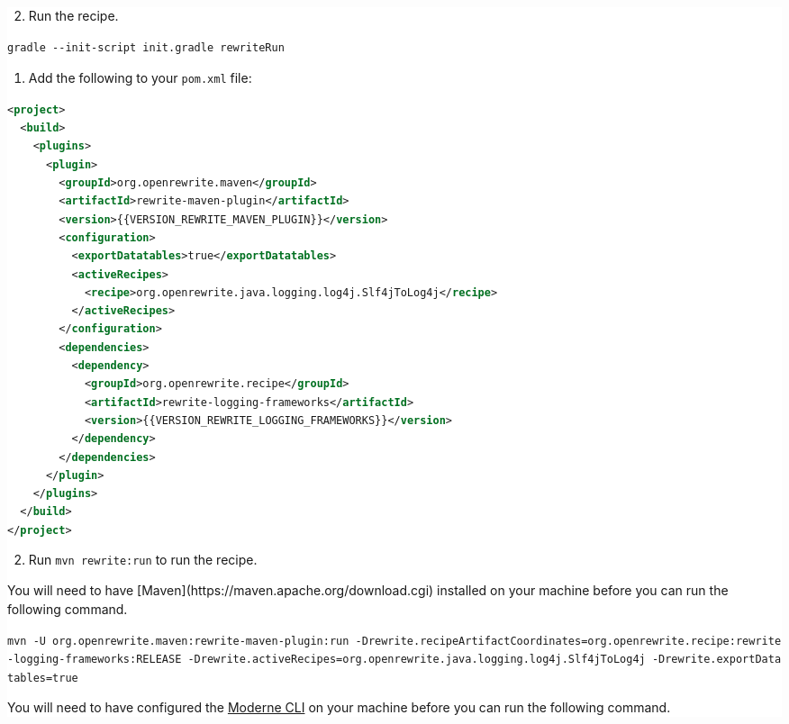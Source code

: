 2. Run the recipe.

```shell title="shell"
gradle --init-script init.gradle rewriteRun
```

</TabItem>
<TabItem value="maven" label="Maven POM">

1. Add the following to your `pom.xml` file:

```xml title="pom.xml"
<project>
  <build>
    <plugins>
      <plugin>
        <groupId>org.openrewrite.maven</groupId>
        <artifactId>rewrite-maven-plugin</artifactId>
        <version>{{VERSION_REWRITE_MAVEN_PLUGIN}}</version>
        <configuration>
          <exportDatatables>true</exportDatatables>
          <activeRecipes>
            <recipe>org.openrewrite.java.logging.log4j.Slf4jToLog4j</recipe>
          </activeRecipes>
        </configuration>
        <dependencies>
          <dependency>
            <groupId>org.openrewrite.recipe</groupId>
            <artifactId>rewrite-logging-frameworks</artifactId>
            <version>{{VERSION_REWRITE_LOGGING_FRAMEWORKS}}</version>
          </dependency>
        </dependencies>
      </plugin>
    </plugins>
  </build>
</project>
```

2. Run `mvn rewrite:run` to run the recipe.
</TabItem>

<TabItem value="maven-command-line" label="Maven Command Line">
You will need to have [Maven](https://maven.apache.org/download.cgi) installed on your machine before you can run the following command.

```shell title="shell"
mvn -U org.openrewrite.maven:rewrite-maven-plugin:run -Drewrite.recipeArtifactCoordinates=org.openrewrite.recipe:rewrite-logging-frameworks:RELEASE -Drewrite.activeRecipes=org.openrewrite.java.logging.log4j.Slf4jToLog4j -Drewrite.exportDatatables=true
```
</TabItem>
<TabItem value="moderne-cli" label="Moderne CLI">

You will need to have configured the [Moderne CLI](https://docs.moderne.io/user-documentation/moderne-cli/getting-started/cli-intro) on your machine before you can run the following command.
